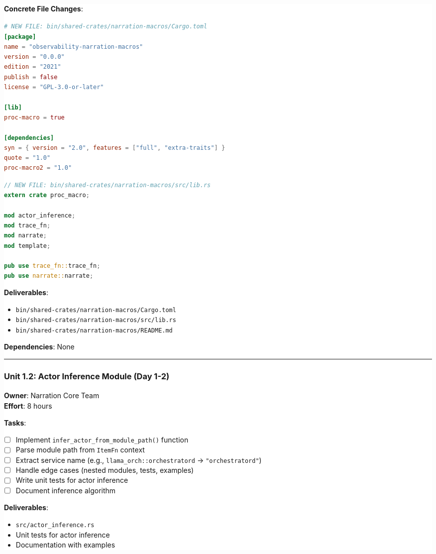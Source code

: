 **Concrete File Changes**:
```toml
# NEW FILE: bin/shared-crates/narration-macros/Cargo.toml
[package]
name = "observability-narration-macros"
version = "0.0.0"
edition = "2021"
publish = false
license = "GPL-3.0-or-later"

[lib]
proc-macro = true

[dependencies]
syn = { version = "2.0", features = ["full", "extra-traits"] }
quote = "1.0"
proc-macro2 = "1.0"
```

```rust
// NEW FILE: bin/shared-crates/narration-macros/src/lib.rs
extern crate proc_macro;

mod actor_inference;
mod trace_fn;
mod narrate;
mod template;

pub use trace_fn::trace_fn;
pub use narrate::narrate;
```

**Deliverables**:
- `bin/shared-crates/narration-macros/Cargo.toml`
- `bin/shared-crates/narration-macros/src/lib.rs`
- `bin/shared-crates/narration-macros/README.md`

**Dependencies**: None

---

### **Unit 1.2: Actor Inference Module** (Day 1-2)
**Owner**: Narration Core Team  
**Effort**: 8 hours

**Tasks**:
- [ ] Implement `infer_actor_from_module_path()` function
- [ ] Parse module path from `ItemFn` context
- [ ] Extract service name (e.g., `llama_orch::orchestratord` → `"orchestratord"`)
- [ ] Handle edge cases (nested modules, tests, examples)
- [ ] Write unit tests for actor inference
- [ ] Document inference algorithm

**Deliverables**:
- `src/actor_inference.rs`
- Unit tests for actor inference
- Documentation with examples
